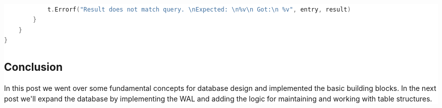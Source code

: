 ```go
			t.Errorf("Result does not match query. \nExpected: \n%v\n Got:\n %v", entry, result)
		}
	}
}
```

## Conclusion
In this post we went over some fundamental concepts for database design and implemented the basic building blocks. In the next post we'll expand the database by implementing the WAL and adding the logic for maintaining and working with table structures.
